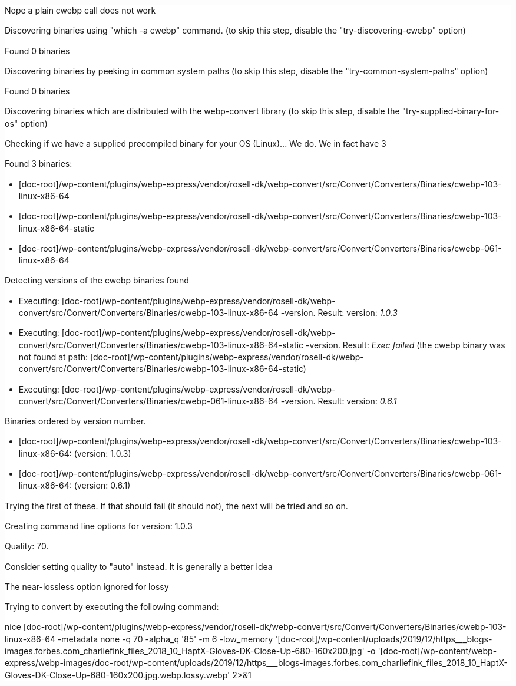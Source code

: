 Nope a plain cwebp call does not work

Discovering binaries using "which -a cwebp" command. (to skip this step, disable the "try-discovering-cwebp" option)

Found 0 binaries

Discovering binaries by peeking in common system paths (to skip this step, disable the "try-common-system-paths" option)

Found 0 binaries

Discovering binaries which are distributed with the webp-convert library (to skip this step, disable the "try-supplied-binary-for-os" option)

Checking if we have a supplied precompiled binary for your OS (Linux)... We do. We in fact have 3

Found 3 binaries: 

- [doc-root]/wp-content/plugins/webp-express/vendor/rosell-dk/webp-convert/src/Convert/Converters/Binaries/cwebp-103-linux-x86-64

- [doc-root]/wp-content/plugins/webp-express/vendor/rosell-dk/webp-convert/src/Convert/Converters/Binaries/cwebp-103-linux-x86-64-static

- [doc-root]/wp-content/plugins/webp-express/vendor/rosell-dk/webp-convert/src/Convert/Converters/Binaries/cwebp-061-linux-x86-64

Detecting versions of the cwebp binaries found

- Executing: [doc-root]/wp-content/plugins/webp-express/vendor/rosell-dk/webp-convert/src/Convert/Converters/Binaries/cwebp-103-linux-x86-64 -version. Result: version: *1.0.3*

- Executing: [doc-root]/wp-content/plugins/webp-express/vendor/rosell-dk/webp-convert/src/Convert/Converters/Binaries/cwebp-103-linux-x86-64-static -version. Result: *Exec failed* (the cwebp binary was not found at path: [doc-root]/wp-content/plugins/webp-express/vendor/rosell-dk/webp-convert/src/Convert/Converters/Binaries/cwebp-103-linux-x86-64-static)

- Executing: [doc-root]/wp-content/plugins/webp-express/vendor/rosell-dk/webp-convert/src/Convert/Converters/Binaries/cwebp-061-linux-x86-64 -version. Result: version: *0.6.1*

Binaries ordered by version number.

- [doc-root]/wp-content/plugins/webp-express/vendor/rosell-dk/webp-convert/src/Convert/Converters/Binaries/cwebp-103-linux-x86-64: (version: 1.0.3)

- [doc-root]/wp-content/plugins/webp-express/vendor/rosell-dk/webp-convert/src/Convert/Converters/Binaries/cwebp-061-linux-x86-64: (version: 0.6.1)

Trying the first of these. If that should fail (it should not), the next will be tried and so on.

Creating command line options for version: 1.0.3

Quality: 70. 

Consider setting quality to "auto" instead. It is generally a better idea

The near-lossless option ignored for lossy

Trying to convert by executing the following command:

nice [doc-root]/wp-content/plugins/webp-express/vendor/rosell-dk/webp-convert/src/Convert/Converters/Binaries/cwebp-103-linux-x86-64 -metadata none -q 70 -alpha_q '85' -m 6 -low_memory '[doc-root]/wp-content/uploads/2019/12/https___blogs-images.forbes.com_charliefink_files_2018_10_HaptX-Gloves-DK-Close-Up-680-160x200.jpg' -o '[doc-root]/wp-content/webp-express/webp-images/doc-root/wp-content/uploads/2019/12/https___blogs-images.forbes.com_charliefink_files_2018_10_HaptX-Gloves-DK-Close-Up-680-160x200.jpg.webp.lossy.webp' 2>&1
